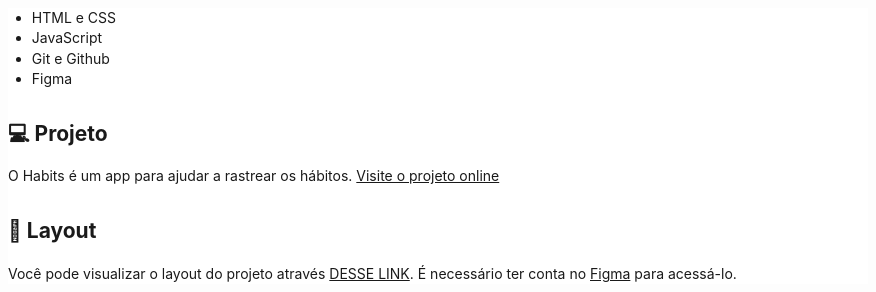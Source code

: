 - HTML e CSS
- JavaScript
- Git e Github
- Figma

## 💻 Projeto

O Habits é um app para ajudar a rastrear os hábitos. [Visite o projeto online](https://sensi-v.github.io/NLW-TRACKER/)
## 🔖 Layout

Você pode visualizar o layout do projeto através [DESSE LINK](https://www.figma.com/file/EAMvSc6FZUtkQLhhpSec5O/Habits-(e)-(Community)?node-id=6%3A344&t=Yos5jCZ8c6b09ZCp-0). É necessário ter conta no [Figma](https://figma.com) para acessá-lo.
